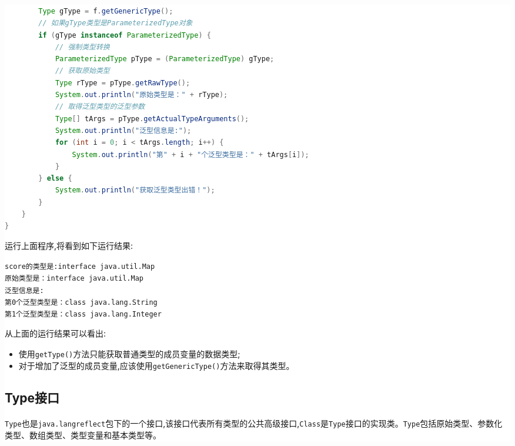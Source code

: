 ```java
        Type gType = f.getGenericType();
        // 如果gType类型是ParameterizedType对象
        if (gType instanceof ParameterizedType) {
            // 强制类型转换
            ParameterizedType pType = (ParameterizedType) gType;
            // 获取原始类型
            Type rType = pType.getRawType();
            System.out.println("原始类型是：" + rType);
            // 取得泛型类型的泛型参数
            Type[] tArgs = pType.getActualTypeArguments();
            System.out.println("泛型信息是:");
            for (int i = 0; i < tArgs.length; i++) {
                System.out.println("第" + i + "个泛型类型是：" + tArgs[i]);
            }
        } else {
            System.out.println("获取泛型类型出错！");
        }
    }
}
```
运行上面程序,将看到如下运行结果:
```
score的类型是:interface java.util.Map
原始类型是：interface java.util.Map
泛型信息是:
第0个泛型类型是：class java.lang.String
第1个泛型类型是：class java.lang.Integer
```
从上面的运行结果可以看出:
- 使用`getType()`方法只能获取普通类型的成员变量的数据类型;
- 对于增加了泛型的成员变量,应该使用`getGenericType()`方法来取得其类型。

## Type接口
`Type`也是`java.langreflect`包下的一个接口,该接口代表所有类型的公共高级接口,`Class`是`Type`接口的实现类。`Type`包括原始类型、参数化类型、数组类型、类型变量和基本类型等。
